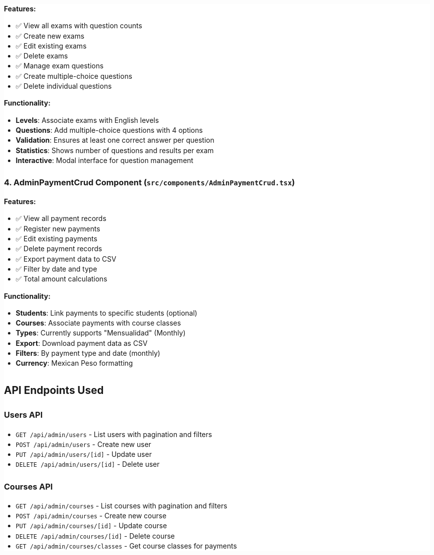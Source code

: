 **Features:**
- ✅ View all exams with question counts
- ✅ Create new exams
- ✅ Edit existing exams
- ✅ Delete exams
- ✅ Manage exam questions
- ✅ Create multiple-choice questions
- ✅ Delete individual questions

**Functionality:**
- **Levels**: Associate exams with English levels
- **Questions**: Add multiple-choice questions with 4 options
- **Validation**: Ensures at least one correct answer per question
- **Statistics**: Shows number of questions and results per exam
- **Interactive**: Modal interface for question management

### 4. AdminPaymentCrud Component (`src/components/AdminPaymentCrud.tsx`)

**Features:**
- ✅ View all payment records
- ✅ Register new payments
- ✅ Edit existing payments
- ✅ Delete payment records
- ✅ Export payment data to CSV
- ✅ Filter by date and type
- ✅ Total amount calculations

**Functionality:**
- **Students**: Link payments to specific students (optional)
- **Courses**: Associate payments with course classes
- **Types**: Currently supports "Mensualidad" (Monthly)
- **Export**: Download payment data as CSV
- **Filters**: By payment type and date (monthly)
- **Currency**: Mexican Peso formatting

## API Endpoints Used

### Users API
- `GET /api/admin/users` - List users with pagination and filters
- `POST /api/admin/users` - Create new user
- `PUT /api/admin/users/[id]` - Update user
- `DELETE /api/admin/users/[id]` - Delete user

### Courses API
- `GET /api/admin/courses` - List courses with pagination and filters
- `POST /api/admin/courses` - Create new course
- `PUT /api/admin/courses/[id]` - Update course
- `DELETE /api/admin/courses/[id]` - Delete course
- `GET /api/admin/courses/classes` - Get course classes for payments
